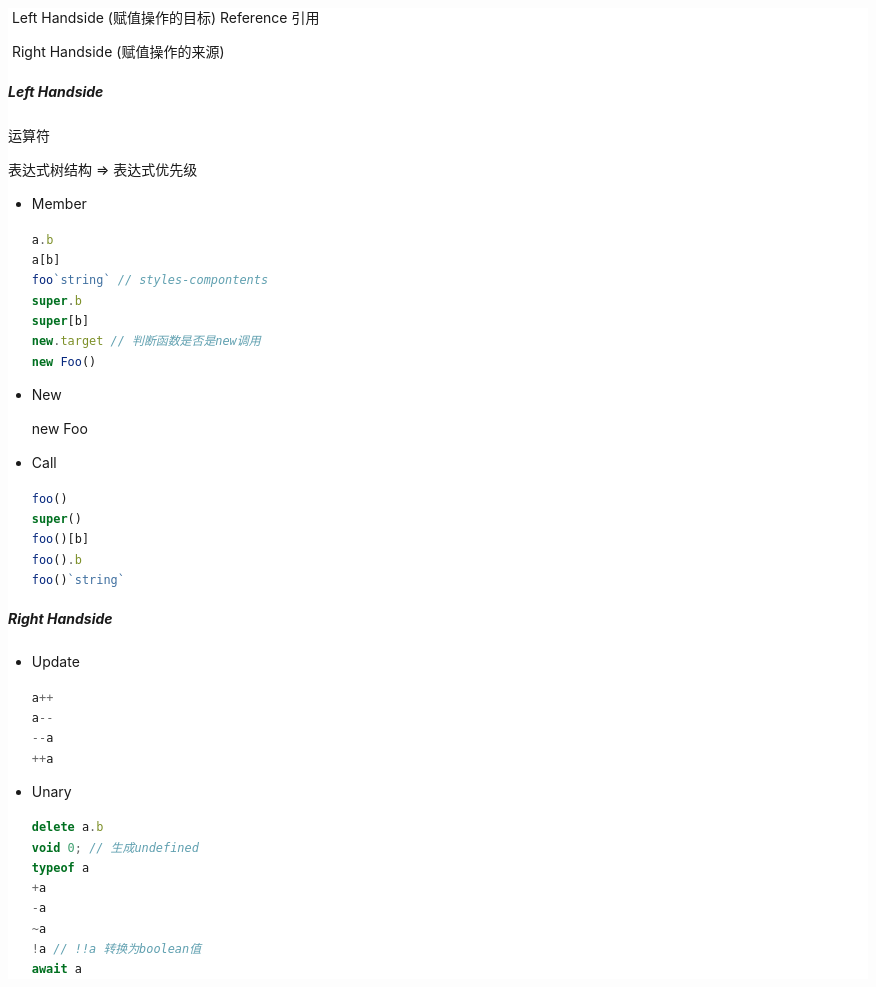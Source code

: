 ​	Left Handside (赋值操作的目标) Reference 引用

​	Right Handside (赋值操作的来源)

##### Left Handside

运算符

表达式树结构 => 表达式优先级

- Member

  ```js
  a.b
  a[b]
  foo`string` // styles-compontents
  super.b
  super[b]
  new.target // 判断函数是否是new调用
  new Foo()
  ```

- New

  new Foo

- Call

  ```js
  foo()
  super()
  foo()[b]
  foo().b
  foo()`string`
  ```

##### Right Handside

- Update

  ```js
  a++
  a--
  --a
  ++a
  ```

- Unary

  ```js
  delete a.b
  void 0; // 生成undefined
  typeof a
  +a
  -a
  ~a
  !a // !!a 转换为boolean值
  await a
  ```
